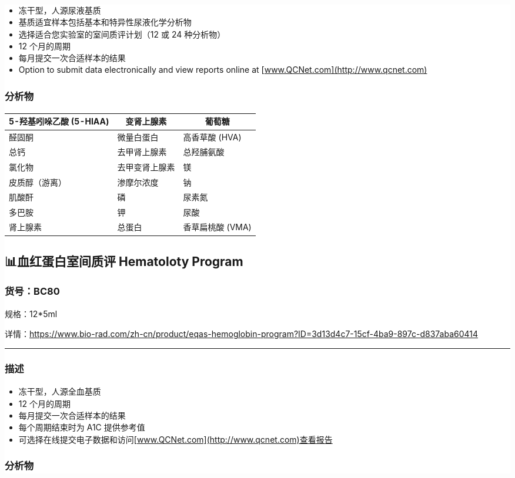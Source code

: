  

- 冻干型，人源尿液基质
- 基质适宜样本包括基本和特异性尿液化学分析物
- 选择适合您实验室的室间质评计划（12 或 24 种分析物）
- 12 个月的周期
- 每月提交一次合适样本的结果
- Option to submit data electronically and view reports online at [www.QCNet.com](http://www.qcnet.com)





### 分析物

| 5-羟基吲哚乙酸  (5-HIAA) | 变肾上腺素   | 葡萄糖         |
| ------------------ | ------- | ----------- |
| 醛固酮                | 微量白蛋白   | 高香草酸 (HVA)  |
| 总钙                 | 去甲肾上腺素  | 总羟脯氨酸       |
| 氯化物                | 去甲变肾上腺素 | 镁           |
| 皮质醇（游离）            | 渗摩尔浓度   | 钠           |
| 肌酸酐                | 磷       | 尿素氮         |
| 多巴胺                | 钾       | 尿酸          |
| 肾上腺素               | 总蛋白     | 香草扁桃酸 (VMA) |




## 📊血红蛋白室间质评  Hematoloty Program

### 货号：BC80

规格：12*5ml

详情：https://www.bio-rad.com/zh-cn/product/eqas-hemoglobin-program?ID=3d13d4c7-15cf-4ba9-897c-d837aba60414

****

### 描述

- 冻干型，人源全血基质
- 12 个月的周期
- 每月提交一次合适样本的结果
- 每个周期结束时为 A1C 提供参考值
- 可选择在线提交电子数据和访问[www.QCNet.com](http://www.qcnet.com)查看报告



### 分析物
